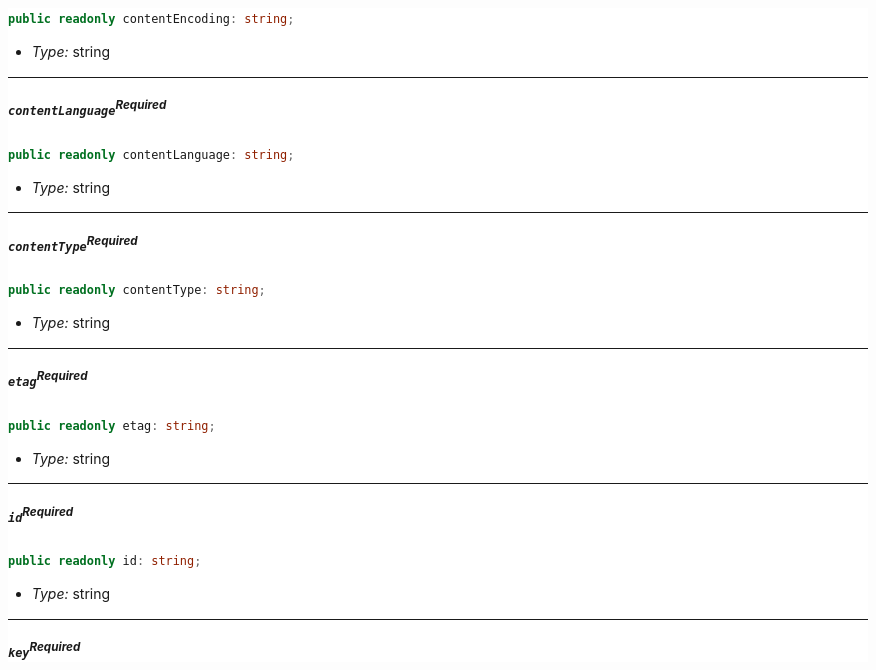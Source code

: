 ```typescript
public readonly contentEncoding: string;
```

- *Type:* string

---

##### `contentLanguage`<sup>Required</sup> <a name="contentLanguage" id="@cdktf/provider-opentelekomcloud.s3BucketObject.S3BucketObject.property.contentLanguage"></a>

```typescript
public readonly contentLanguage: string;
```

- *Type:* string

---

##### `contentType`<sup>Required</sup> <a name="contentType" id="@cdktf/provider-opentelekomcloud.s3BucketObject.S3BucketObject.property.contentType"></a>

```typescript
public readonly contentType: string;
```

- *Type:* string

---

##### `etag`<sup>Required</sup> <a name="etag" id="@cdktf/provider-opentelekomcloud.s3BucketObject.S3BucketObject.property.etag"></a>

```typescript
public readonly etag: string;
```

- *Type:* string

---

##### `id`<sup>Required</sup> <a name="id" id="@cdktf/provider-opentelekomcloud.s3BucketObject.S3BucketObject.property.id"></a>

```typescript
public readonly id: string;
```

- *Type:* string

---

##### `key`<sup>Required</sup> <a name="key" id="@cdktf/provider-opentelekomcloud.s3BucketObject.S3BucketObject.property.key"></a>
